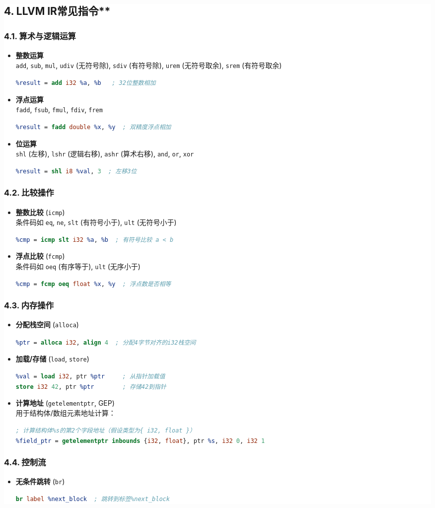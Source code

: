 ## 4. LLVM IR常见指令**

### 4.1. 算术与逻辑运算
- **整数运算**  
  `add`, `sub`, `mul`, `udiv` (无符号除), `sdiv` (有符号除), `urem` (无符号取余), `srem` (有符号取余)
  ```llvm
  %result = add i32 %a, %b   ; 32位整数相加
  ```

- **浮点运算**  
  `fadd`, `fsub`, `fmul`, `fdiv`, `frem`
  ```llvm
  %result = fadd double %x, %y  ; 双精度浮点相加
  ```

- **位运算**  
  `shl` (左移), `lshr` (逻辑右移), `ashr` (算术右移), `and`, `or`, `xor`
  ```llvm
  %result = shl i8 %val, 3  ; 左移3位
  ```

### 4.2. 比较操作
- **整数比较** (`icmp`)  
  条件码如 `eq`, `ne`, `slt` (有符号小于), `ult` (无符号小于)
  ```llvm
  %cmp = icmp slt i32 %a, %b  ; 有符号比较 a < b
  ```

- **浮点比较** (`fcmp`)  
  条件码如 `oeq` (有序等于), `ult` (无序小于)
  ```llvm
  %cmp = fcmp oeq float %x, %y  ; 浮点数是否相等
  ```

### 4.3. 内存操作
- **分配栈空间** (`alloca`)  
  ```llvm
  %ptr = alloca i32, align 4  ; 分配4字节对齐的i32栈空间
  ```

- **加载/存储** (`load`, `store`)  
  ```llvm
  %val = load i32, ptr %ptr     ; 从指针加载值
  store i32 42, ptr %ptr        ; 存储42到指针
  ```

- **计算地址** (`getelementptr`, GEP)  
  用于结构体/数组元素地址计算：
  ```llvm
  ; 计算结构体%s的第2个字段地址（假设类型为{ i32, float }）
  %field_ptr = getelementptr inbounds {i32, float}, ptr %s, i32 0, i32 1
  ```

### 4.4. 控制流
- **无条件跳转** (`br`)  
  ```llvm
  br label %next_block  ; 跳转到标签%next_block
  ```
